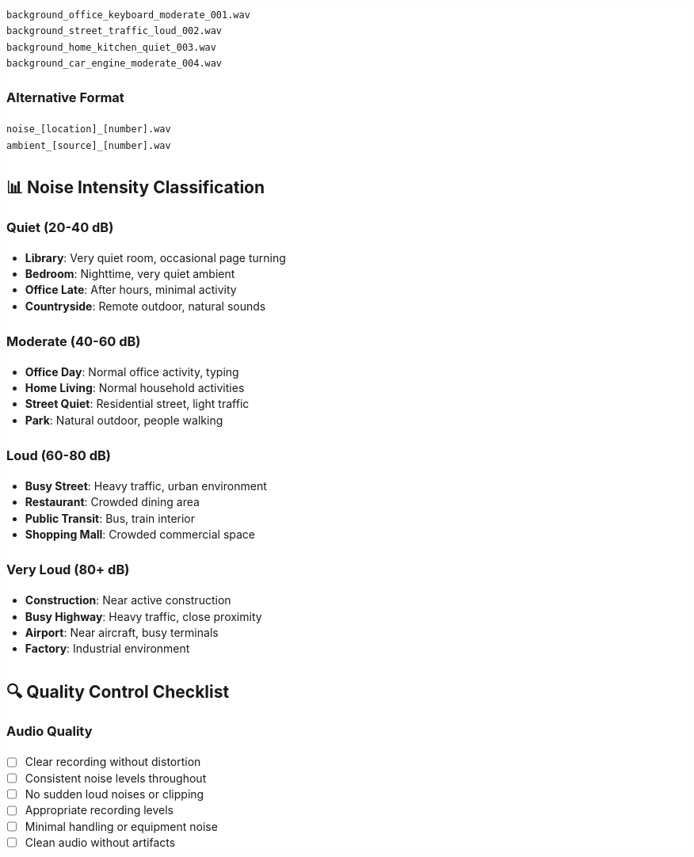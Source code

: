 ```
background_office_keyboard_moderate_001.wav
background_street_traffic_loud_002.wav
background_home_kitchen_quiet_003.wav
background_car_engine_moderate_004.wav
```

### Alternative Format

```
noise_[location]_[number].wav
ambient_[source]_[number].wav
```

## 📊 Noise Intensity Classification

### Quiet (20-40 dB)

- **Library**: Very quiet room, occasional page turning
- **Bedroom**: Nighttime, very quiet ambient
- **Office Late**: After hours, minimal activity
- **Countryside**: Remote outdoor, natural sounds

### Moderate (40-60 dB)

- **Office Day**: Normal office activity, typing
- **Home Living**: Normal household activities
- **Street Quiet**: Residential street, light traffic
- **Park**: Natural outdoor, people walking

### Loud (60-80 dB)

- **Busy Street**: Heavy traffic, urban environment
- **Restaurant**: Crowded dining area
- **Public Transit**: Bus, train interior
- **Shopping Mall**: Crowded commercial space

### Very Loud (80+ dB)

- **Construction**: Near active construction
- **Busy Highway**: Heavy traffic, close proximity
- **Airport**: Near aircraft, busy terminals
- **Factory**: Industrial environment

## 🔍 Quality Control Checklist

### Audio Quality

- [ ] Clear recording without distortion
- [ ] Consistent noise levels throughout
- [ ] No sudden loud noises or clipping
- [ ] Appropriate recording levels
- [ ] Minimal handling or equipment noise
- [ ] Clean audio without artifacts
